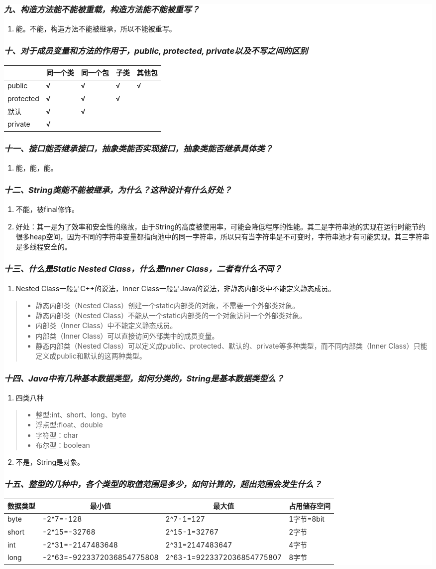 ### _九、构造方法能不能被重载，构造方法能不能被重写？_

1. 能。不能，构造方法不能被继承，所以不能被重写。

### _十、对于成员变量和方法的作用于，public, protected, private以及不写之间的区别_

|     | 同一个类              | 同一个包            | 子类 | 其他包
|-----|--------------------|--------------------|--------------------|--------------------|
| public | √ | √ | √ | √ |
| protected | √ | √ | √ | |
| 默认 | √ | √ |  |  |
| private | √ |  |  |  |

### _十一、接口能否继承接口，抽象类能否实现接口，抽象类能否继承具体类？_

1. 能，能，能。

### _十二、String类能不能被继承，为什么？这种设计有什么好处？_

1. 不能，被final修饰。

2. 好处：其一是为了效率和安全性的缘故，由于String的高度被使用率，可能会降低程序的性能。其二是字符串池的实现在运行时能节约很多heap空间，因为不同的字符串变量都指向池中的同一字符串，所以只有当字符串是不可变时，字符串池才有可能实现。其三字符串是多线程安全的。

### _十三、什么是Static Nested Class，什么是Inner Class，二者有什么不同？_

1. Nested Class一般是C++的说法，Inner Class一般是Java的说法，非静态内部类中不能定义静态成员。

> - 静态内部类（Nested Class）创建一个static内部类的对象，不需要一个外部类对象。
> - 静态内部类（Nested Class）不能从一个static内部类的一个对象访问一个外部类对象。
> - 内部类（Inner Class）中不能定义静态成员。
> - 内部类（Inner Class）可以直接访问外部类中的成员变量。
> - 静态内部类（Nested Class）可以定义成public、protected、默认的、private等多种类型，而不同内部类（Inner Class）只能定义成public和默认的这两种类型。

### _十四、Java中有几种基本数据类型，如何分类的，String是基本数据类型么？_

1. 四类八种

> - 整型:int、short、long、byte
> - 浮点型:float、double
> - 字符型：char
> - 布尔型：boolean

2. 不是，String是对象。

### _十五、整型的几种中，各个类型的取值范围是多少，如何计算的，超出范围会发生什么？_

| 数据类型 | 最小值 | 最大值 | 占用储存空间 | 
|----|----|----|----|
| byte | -2^7=-128 | 2^7-1=127 | 1字节=8bit |
| short | -2^15=-32768 | 2^15-1=32767 | 2字节 |
| int | -2^31=-2147483648 | 2^31=2147483647 | 4字节 |
| long | -2^63=-9223372036854775808 | 2^63-1=9223372036854775807 | 8字节 |
